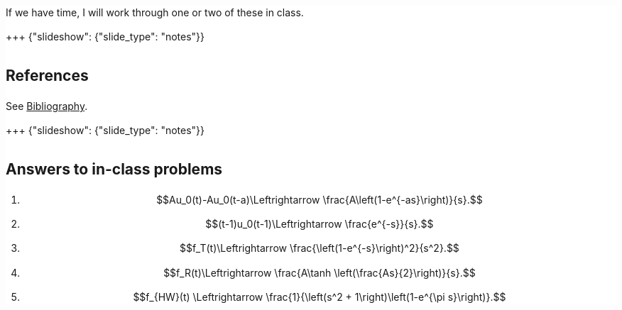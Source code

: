 If we have time, I will work through one or two of these in class.

+++ {"slideshow": {"slide_type": "notes"}}

## References

See [Bibliography](/zbib).

+++ {"slideshow": {"slide_type": "notes"}}

## Answers to in-class problems

1. $$Au_0(t)-Au_0(t-a)\Leftrightarrow \frac{A\left(1-e^{-as}\right)}{s}.$$

2. $$(t-1)u_0(t-1)\Leftrightarrow \frac{e^{-s}}{s}.$$

3. $$f_T(t)\Leftrightarrow \frac{\left(1-e^{-s}\right)^2}{s^2}.$$

4. $$f_R(t)\Leftrightarrow \frac{A\tanh \left(\frac{As}{2}\right)}{s}.$$

5. $$f_{HW}(t) \Leftrightarrow \frac{1}{\left(s^2 + 1\right)\left(1-e^{\pi s}\right)}.$$

